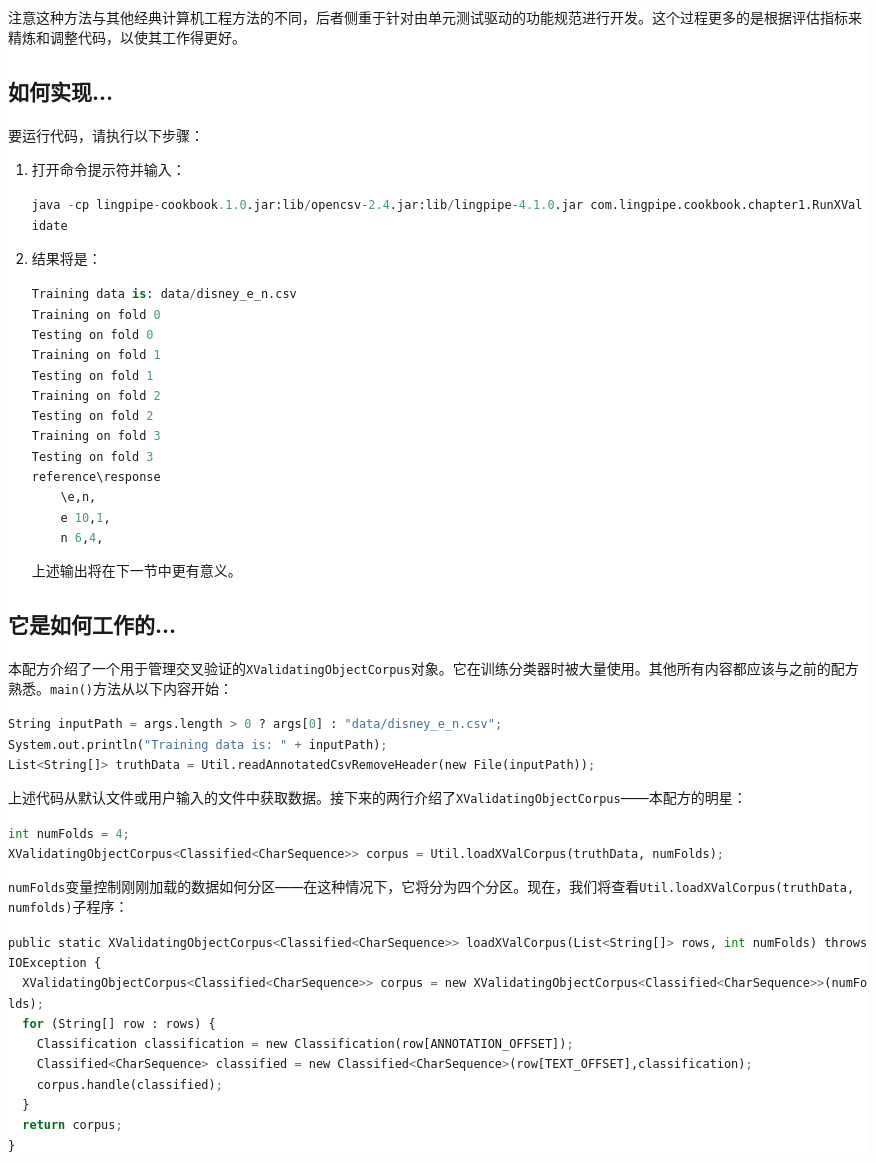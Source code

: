 注意这种方法与其他经典计算机工程方法的不同，后者侧重于针对由单元测试驱动的功能规范进行开发。这个过程更多的是根据评估指标来精炼和调整代码，以使其工作得更好。

## 如何实现…

要运行代码，请执行以下步骤：

1.  打开命令提示符并输入：

    ```py
    java -cp lingpipe-cookbook.1.0.jar:lib/opencsv-2.4.jar:lib/lingpipe-4.1.0.jar com.lingpipe.cookbook.chapter1.RunXValidate

    ```

1.  结果将是：

    ```py
    Training data is: data/disney_e_n.csv
    Training on fold 0
    Testing on fold 0
    Training on fold 1
    Testing on fold 1
    Training on fold 2
    Testing on fold 2
    Training on fold 3
    Testing on fold 3
    reference\response
        \e,n,
        e 10,1,
        n 6,4,
    ```

    上述输出将在下一节中更有意义。

## 它是如何工作的…

本配方介绍了一个用于管理交叉验证的`XValidatingObjectCorpus`对象。它在训练分类器时被大量使用。其他所有内容都应该与之前的配方熟悉。`main()`方法从以下内容开始：

```py
String inputPath = args.length > 0 ? args[0] : "data/disney_e_n.csv";
System.out.println("Training data is: " + inputPath);
List<String[]> truthData = Util.readAnnotatedCsvRemoveHeader(new File(inputPath));
```

上述代码从默认文件或用户输入的文件中获取数据。接下来的两行介绍了`XValidatingObjectCorpus`——本配方的明星：

```py
int numFolds = 4;
XValidatingObjectCorpus<Classified<CharSequence>> corpus = Util.loadXValCorpus(truthData, numFolds);
```

`numFolds`变量控制刚刚加载的数据如何分区——在这种情况下，它将分为四个分区。现在，我们将查看`Util.loadXValCorpus(truthData, numfolds)`子程序：

```py
public static XValidatingObjectCorpus<Classified<CharSequence>> loadXValCorpus(List<String[]> rows, int numFolds) throws IOException {
  XValidatingObjectCorpus<Classified<CharSequence>> corpus = new XValidatingObjectCorpus<Classified<CharSequence>>(numFolds);
  for (String[] row : rows) {
    Classification classification = new Classification(row[ANNOTATION_OFFSET]);
    Classified<CharSequence> classified = new Classified<CharSequence>(row[TEXT_OFFSET],classification);
    corpus.handle(classified);
  }
  return corpus;
}
```
